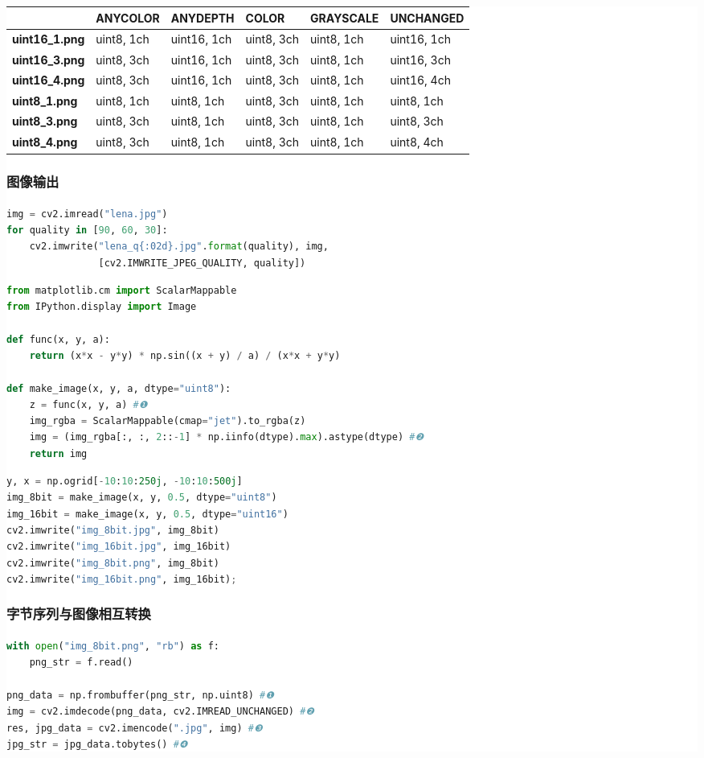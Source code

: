
|                  | **ANYCOLOR**   | **ANYDEPTH**   | **COLOR**   | **GRAYSCALE**   | **UNCHANGED**   |
|:-----------------|:---------------|:---------------|:------------|:----------------|:----------------|
| **uint16_1.png** | uint8, 1ch     | uint16, 1ch    | uint8, 3ch  | uint8, 1ch      | uint16, 1ch     |
| **uint16_3.png** | uint8, 3ch     | uint16, 1ch    | uint8, 3ch  | uint8, 1ch      | uint16, 3ch     |
| **uint16_4.png** | uint8, 3ch     | uint16, 1ch    | uint8, 3ch  | uint8, 1ch      | uint16, 4ch     |
| **uint8_1.png**  | uint8, 1ch     | uint8, 1ch     | uint8, 3ch  | uint8, 1ch      | uint8, 1ch      |
| **uint8_3.png**  | uint8, 3ch     | uint8, 1ch     | uint8, 3ch  | uint8, 1ch      | uint8, 3ch      |
| **uint8_4.png**  | uint8, 3ch     | uint8, 1ch     | uint8, 3ch  | uint8, 1ch      | uint8, 4ch      |


### 图像输出


```python
img = cv2.imread("lena.jpg")
for quality in [90, 60, 30]:
    cv2.imwrite("lena_q{:02d}.jpg".format(quality), img, 
                [cv2.IMWRITE_JPEG_QUALITY, quality])
```


```python
from matplotlib.cm import ScalarMappable
from IPython.display import Image

def func(x, y, a):
    return (x*x - y*y) * np.sin((x + y) / a) / (x*x + y*y)

def make_image(x, y, a, dtype="uint8"):
    z = func(x, y, a) #❶
    img_rgba = ScalarMappable(cmap="jet").to_rgba(z)
    img = (img_rgba[:, :, 2::-1] * np.iinfo(dtype).max).astype(dtype) #❷
    return img
```


```python
y, x = np.ogrid[-10:10:250j, -10:10:500j]
img_8bit = make_image(x, y, 0.5, dtype="uint8")
img_16bit = make_image(x, y, 0.5, dtype="uint16")
cv2.imwrite("img_8bit.jpg", img_8bit)
cv2.imwrite("img_16bit.jpg", img_16bit)
cv2.imwrite("img_8bit.png", img_8bit)
cv2.imwrite("img_16bit.png", img_16bit);
```

### 字节序列与图像相互转换


```python
with open("img_8bit.png", "rb") as f:
    png_str = f.read()
    
png_data = np.frombuffer(png_str, np.uint8) #❶
img = cv2.imdecode(png_data, cv2.IMREAD_UNCHANGED) #❷
res, jpg_data = cv2.imencode(".jpg", img) #❸
jpg_str = jpg_data.tobytes() #❹
```
